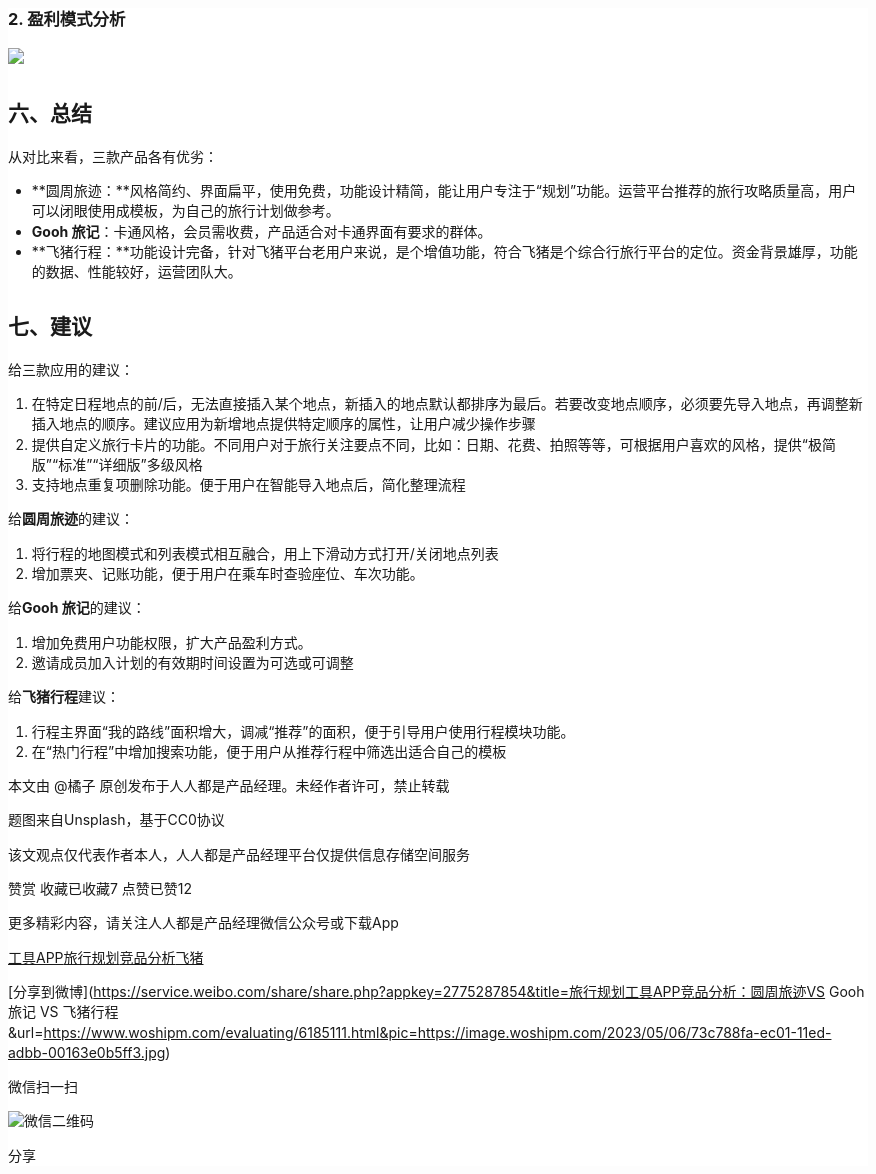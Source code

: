 ### 2\. 盈利模式分析

![](https://image.woshipm.com/2025/02/27/ef820f9e-f4ae-11ef-acf0-00163e09d72f.png)

## 六、总结

从对比来看，三款产品各有优劣：

*   **圆周旅迹：**风格简约、界面扁平，使用免费，功能设计精简，能让用户专注于“规划”功能。运营平台推荐的旅行攻略质量高，用户可以闭眼使用成模板，为自己的旅行计划做参考。
*   **Gooh 旅记**：卡通风格，会员需收费，产品适合对卡通界面有要求的群体。
*   **飞猪行程：**功能设计完备，针对飞猪平台老用户来说，是个增值功能，符合飞猪是个综合行旅行平台的定位。资金背景雄厚，功能的数据、性能较好，运营团队大。

## 七、建议

给三款应用的建议：

1.  在特定日程地点的前/后，无法直接插入某个地点，新插入的地点默认都排序为最后。若要改变地点顺序，必须要先导入地点，再调整新插入地点的顺序。建议应用为新增地点提供特定顺序的属性，让用户减少操作步骤
2.  提供自定义旅行卡片的功能。不同用户对于旅行关注要点不同，比如：日期、花费、拍照等等，可根据用户喜欢的风格，提供“极简版”“标准”“详细版”多级风格
3.  支持地点重复项删除功能。便于用户在智能导入地点后，简化整理流程

给**圆周旅迹**的建议：

1.  将行程的地图模式和列表模式相互融合，用上下滑动方式打开/关闭地点列表
2.  增加票夹、记账功能，便于用户在乘车时查验座位、车次功能。

给**Gooh 旅记**的建议：

1.  增加免费用户功能权限，扩大产品盈利方式。
2.  邀请成员加入计划的有效期时间设置为可选或可调整

给**飞猪行程**建议：

1.  行程主界面“我的路线”面积增大，调减“推荐”的面积，便于引导用户使用行程模块功能。
2.  在“热门行程”中增加搜索功能，便于用户从推荐行程中筛选出适合自己的模板

本文由 @橘子 原创发布于人人都是产品经理。未经作者许可，禁止转载

题图来自Unsplash，基于CC0协议

该文观点仅代表作者本人，人人都是产品经理平台仅提供信息存储空间服务

赞赏 收藏已收藏7 点赞已赞12

更多精彩内容，请关注人人都是产品经理微信公众号或下载App

[工具APP](https://www.woshipm.com/tag/%e5%b7%a5%e5%85%b7app)[旅行规划](https://www.woshipm.com/tag/%e6%97%85%e8%a1%8c%e8%a7%84%e5%88%92)[竞品分析](https://www.woshipm.com/tag/%e7%ab%9e%e5%93%81%e5%88%86%e6%9e%90)[飞猪](https://www.woshipm.com/tag/%e9%a3%9e%e7%8c%aa)

[分享到微博](https://service.weibo.com/share/share.php?appkey=2775287854&title=旅行规划工具APP竞品分析：圆周旅迹VS Gooh旅记 VS 飞猪行程&url=https://www.woshipm.com/evaluating/6185111.html&pic=https://image.woshipm.com/2023/05/06/73c788fa-ec01-11ed-adbb-00163e0b5ff3.jpg)

微信扫一扫

![微信二维码](https://api.pwmqr.com/qrcode/create/?url=https://www.woshipm.com/evaluating/6185111.html)

分享